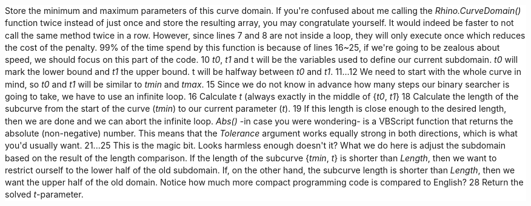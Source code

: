<td>Store the minimum and maximum parameters of this curve domain. If you're confused about me calling the <i>Rhino.CurveDomain()</i> function twice instead of just once and store the resulting array, you may congratulate yourself. It would indeed be faster to not call the same method twice in a row. However, since lines 7 and 8 are not inside a loop, they will only execute once which reduces the cost of the penalty. 99% of the time spend by this function is because of lines 16~25, if we're going to be zealous about speed, we should focus on this part of the code.</td>
</tr>
<tr>
<td>10</td>
<td><i>t0</i>, <i>t1</i> and t will be the variables used to define our current subdomain. <i>t0</i> will mark the lower bound and <i>t1</i> the upper bound. t will be halfway between <i>t0</i> and <i>t1</i>.</td>
</tr>
<tr>
<td>11...12</td>
<td>We need to start with the whole curve in mind, so <i>t0</i> and <i>t1</i> will be similar to <i>tmin</i> and <i>tmax</i>.</td>
</tr>
<tr>
<td>15</td>
<td>Since we do not know in advance how many steps our binary searcher is going to take, we have to use an infinite loop.</td>
</tr>
<tr>
<td>16</td>
<td>Calculate <i>t</i> (always exactly in the middle of {<i>t0</i>, <i>t1</i>}</td>
</tr>
<tr>
<td>18</td>
<td>Calculate the length of the subcurve from the start of the curve (<i>tmin</i>) to our current parameter (<i>t</i>).</td>
</tr>
<tr>
<td>19</td>
<td>If this length is close enough to the desired length, then we are done and we can abort the infinite loop. <i>Abs()</i> -in case you were wondering- is a VBScript function that returns the absolute (non-negative) number. This means that the <i>Tolerance</i> argument works equally strong in both directions, which is what you'd usually want.</td>
</tr>
<tr>
<td>21...25</td>
<td>This is the magic bit. Looks harmless enough doesn't it?
What we do here is adjust the subdomain based on the result of the length comparison. If the length of the subcurve {<i>tmin</i>, <i>t</i>} is shorter than <i>Length</i>, then we want to restrict ourself to the lower half of the old subdomain. If, on the other hand, the subcurve length is shorter than <i>Length</i>, then we want the upper half of the old domain.
Notice how much more compact programming code is compared to English?</td>
</tr>
<tr>
<td>28</td>
<td>Return the solved <i>t</i>-parameter.</td>
</tr>
</table>
